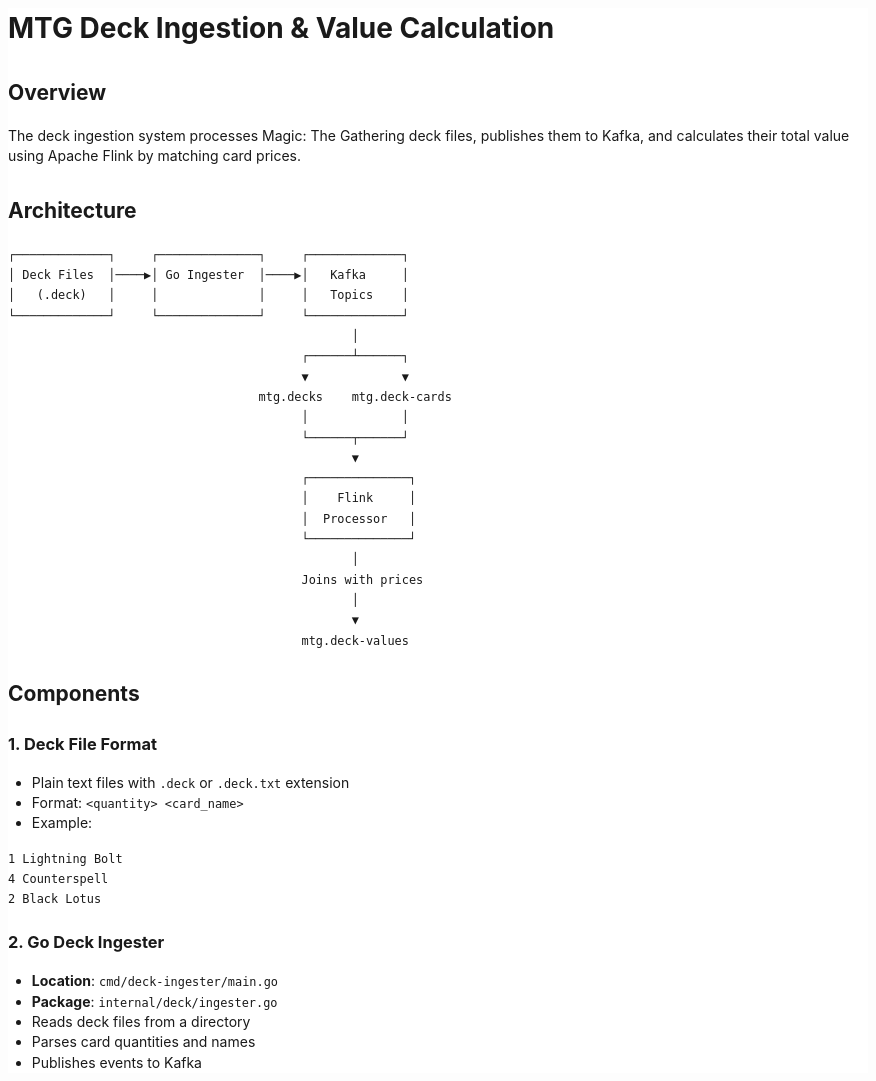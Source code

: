 # MTG Deck Ingestion & Value Calculation

## Overview
The deck ingestion system processes Magic: The Gathering deck files, publishes them to Kafka, and calculates their total value using Apache Flink by matching card prices.

## Architecture

```
┌─────────────┐     ┌──────────────┐     ┌─────────────┐
│ Deck Files  │────▶│ Go Ingester  │────▶│   Kafka     │
│   (.deck)   │     │              │     │   Topics    │
└─────────────┘     └──────────────┘     └─────────────┘
                                                │
                                         ┌──────┴──────┐
                                         ▼             ▼
                                   mtg.decks    mtg.deck-cards
                                         │             │
                                         └──────┬──────┘
                                                ▼
                                         ┌──────────────┐
                                         │    Flink     │
                                         │  Processor   │
                                         └──────────────┘
                                                │
                                         Joins with prices
                                                │
                                                ▼
                                         mtg.deck-values
```

## Components

### 1. Deck File Format
- Plain text files with `.deck` or `.deck.txt` extension
- Format: `<quantity> <card_name>`
- Example:
```
1 Lightning Bolt
4 Counterspell
2 Black Lotus
```

### 2. Go Deck Ingester
- **Location**: `cmd/deck-ingester/main.go`
- **Package**: `internal/deck/ingester.go`
- Reads deck files from a directory
- Parses card quantities and names
- Publishes events to Kafka
